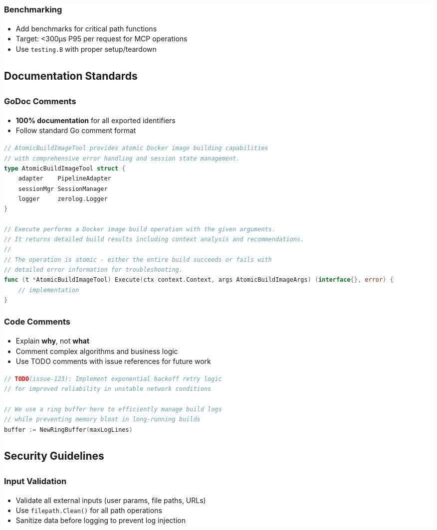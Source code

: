 ### Benchmarking
- Add benchmarks for critical path functions
- Target: <300μs P95 per request for MCP operations
- Use `testing.B` with proper setup/teardown

## Documentation Standards

### GoDoc Comments
- **100% documentation** for all exported identifiers
- Follow standard Go comment format
```go
// AtomicBuildImageTool provides atomic Docker image building capabilities
// with comprehensive error handling and session state management.
type AtomicBuildImageTool struct {
    adapter    PipelineAdapter
    sessionMgr SessionManager
    logger     zerolog.Logger
}

// Execute performs a Docker image build operation with the given arguments.
// It returns detailed build results including context analysis and recommendations.
//
// The operation is atomic - either the entire build succeeds or fails with
// detailed error information for troubleshooting.
func (t *AtomicBuildImageTool) Execute(ctx context.Context, args AtomicBuildImageArgs) (interface{}, error) {
    // implementation
}
```

### Code Comments
- Explain **why**, not **what**
- Comment complex algorithms and business logic
- Use TODO comments with issue references for future work
```go
// TODO(issue-123): Implement exponential backoff retry logic
// for improved reliability in unstable network conditions

// We use a ring buffer here to efficiently manage build logs
// while preventing memory bloat in long-running builds
buffer := NewRingBuffer(maxLogLines)
```

## Security Guidelines

### Input Validation
- Validate all external inputs (user params, file paths, URLs)
- Use `filepath.Clean()` for all path operations
- Sanitize data before logging to prevent log injection
